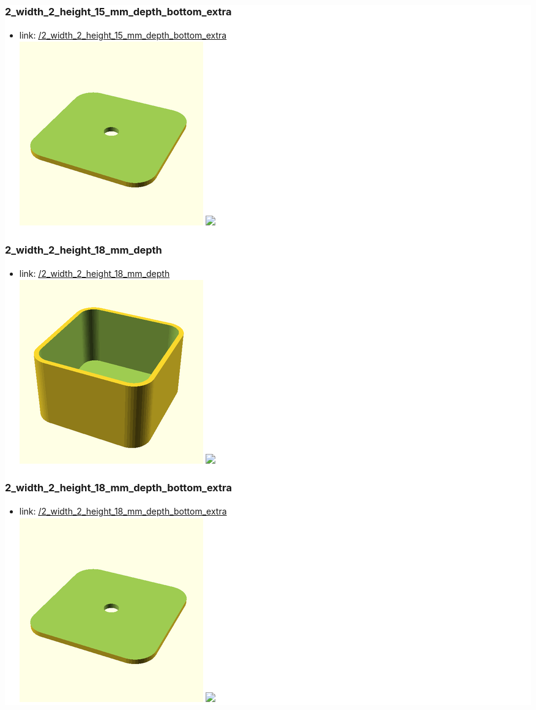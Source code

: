 
### 2_width_2_height_15_mm_depth_bottom_extra
* link: [/2_width_2_height_15_mm_depth_bottom_extra](2_width_2_height_15_mm_depth_bottom_extra)  
![](2_width_2_height_15_mm_depth_bottom_extra/3dpr_300.png)  ![](2_width_2_height_15_mm_depth_bottom_extra/image_300.jpg)
 

### 2_width_2_height_18_mm_depth
* link: [/2_width_2_height_18_mm_depth](2_width_2_height_18_mm_depth)  
![](2_width_2_height_18_mm_depth/3dpr_300.png)  ![](2_width_2_height_18_mm_depth/image_300.jpg)
 

### 2_width_2_height_18_mm_depth_bottom_extra
* link: [/2_width_2_height_18_mm_depth_bottom_extra](2_width_2_height_18_mm_depth_bottom_extra)  
![](2_width_2_height_18_mm_depth_bottom_extra/3dpr_300.png)  ![](2_width_2_height_18_mm_depth_bottom_extra/image_300.jpg)
 